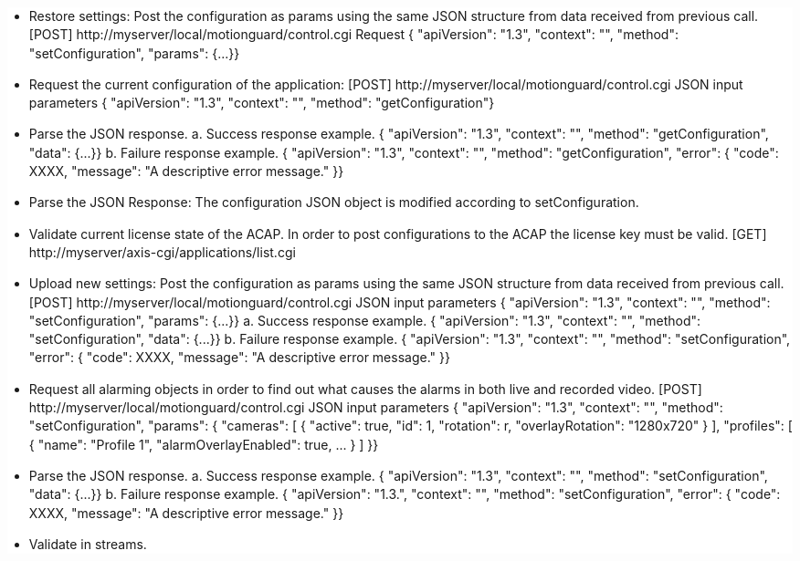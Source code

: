 - Restore settings:
Post the configuration as params using the same JSON structure from data received from previous call.
[POST] http://myserver/local/motionguard/control.cgi
Request
{    "apiVersion": "1.3",    "context": "<client context>",    "method": "setConfiguration",    "params": {...}}

- Request the current configuration of the application:
[POST] http://myserver/local/motionguard/control.cgi
JSON input parameters
{    "apiVersion": "1.3",    "context": "<client context>",    "method": "getConfiguration"}
- Parse the JSON response.
a. Success response example.
{    "apiVersion": "1.3",    "context": "<client context>",    "method": "getConfiguration",    "data": {...}}
b. Failure response example.
{    "apiVersion": "1.3",    "context": "<client context>",    "method": "getConfiguration",    "error":    {        "code": XXXX,        "message": "A descriptive error message."    }}
- Parse the JSON Response:
The configuration JSON object is modified according to setConfiguration.
- Validate current license state of the ACAP.
In order to post configurations to the ACAP the license key must be valid.
[GET] http://myserver/axis-cgi/applications/list.cgi
- Upload new settings:
Post the configuration as params using the same JSON structure from data received from previous call.
[POST] http://myserver/local/motionguard/control.cgi
JSON input parameters
{    "apiVersion": "1.3",    "context": "<client context>",    "method": "setConfiguration",    "params": {...}}
a. Success response example.
{    "apiVersion": "1.3",    "context": "<client context>",    "method": "setConfiguration",    "data": {...}}
b. Failure response example.
{    "apiVersion": "1.3",    "context": "<client context>",    "method": "setConfiguration",    "error":    {        "code": XXXX,        "message": "A descriptive error message."    }}

- Request all alarming objects in order to find out what causes the alarms in both live and recorded video.
[POST] http://myserver/local/motionguard/control.cgi
JSON input parameters
{    "apiVersion": "1.3",    "context": "<client context>",    "method": "setConfiguration",    "params": {        "cameras": [        {            "active": true,            "id": 1,            "rotation": r,            "overlayRotation": "1280x720"        }        ],        "profiles": [        {            "name": "Profile 1",            "alarmOverlayEnabled": true,            ...        }        ]    }}
- Parse the JSON response.
a. Success response example.
{    "apiVersion": "1.3",    "context": "<client context>",    "method": "setConfiguration",    "data": {...}}
b. Failure response example.
{    "apiVersion": "1.3.",    "context": "<client context>",    "method": "setConfiguration",    "error":    {        "code": XXXX,        "message": "A descriptive error message."    }}
- Validate in streams.
